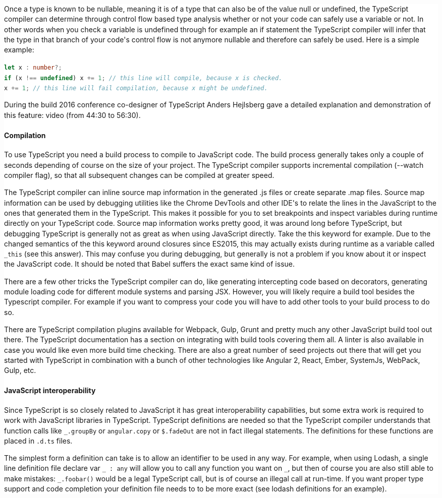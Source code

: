 Once a type is known to be nullable, meaning it is of a type that can also be of the value null or undefined, the TypeScript compiler can determine through control flow based type analysis whether or not your code can safely use a variable or not. In other words when you check a variable is undefined through for example an if statement the TypeScript compiler will infer that the type in that branch of your code's control flow is not anymore nullable and therefore can safely be used. Here is a simple example:

```typescript
let x : number?;
if (x !== undefined) x += 1; // this line will compile, because x is checked.
x += 1; // this line will fail compilation, because x might be undefined.
```

During the build 2016 conference co-designer of TypeScript Anders Hejlsberg gave a detailed explanation and demonstration of this feature: video (from 44:30 to 56:30).

#### Compilation

To use TypeScript you need a build process to compile to JavaScript code. The build process generally takes only a couple of seconds depending of course on the size of your project. The TypeScript compiler supports incremental compilation (--watch compiler flag), so that all subsequent changes can be compiled at greater speed.

The TypeScript compiler can inline source map information in the generated .js files or create separate .map files. Source map information can be used by debugging utilities like the Chrome DevTools and other IDE's to relate the lines in the JavaScript to the ones that generated them in the TypeScript. This makes it possible for you to set breakpoints and inspect variables during runtime directly on your TypeScript code. Source map information works pretty good, it was around long before TypeScript, but debugging TypeScript is generally not as great as when using JavaScript directly. Take the  this keyword for example. Due to the changed semantics of the this keyword around closures since ES2015, this may actually exists during runtime as a variable called `_this` (see this answer). This may confuse you during debugging, but generally is not a problem if you know about it or inspect the JavaScript code. It should be noted that Babel suffers the exact same kind of issue.

There are a few other tricks the TypeScript compiler can do, like generating intercepting code based on decorators, generating module loading code for different module systems and parsing JSX. However, you will likely require a build tool besides the Typescript compiler. For example if you want to compress your code you will have to add other tools to your build process to do so.

There are TypeScript compilation plugins available for Webpack, Gulp, Grunt and pretty much any other JavaScript build tool out there. The TypeScript documentation has a section on integrating with build tools covering them all. A linter is also available in case you would like even more build time checking. There are also a great number of seed projects out there that will get you started with TypeScript in combination with a bunch of other technologies like Angular 2, React, Ember, SystemJs, WebPack, Gulp, etc.

#### JavaScript interoperability

Since TypeScript is so closely related to JavaScript it has great interoperability capabilities, but some extra work is required to work with JavaScript libraries in TypeScript. TypeScript definitions are needed so that the TypeScript compiler understands that function calls like `_.groupBy` or `angular.copy` or `$.fadeOut` are not in fact illegal statements. The definitions for these functions are placed in `.d.ts` files.

The simplest form a definition can take is to allow an identifier to be used in any way. For example, when using Lodash, a single line definition file declare var `_ : any` will allow you to call any function you want on `_`, but then of course you are also still able to make mistakes: `_.foobar()` would be a legal TypeScript call, but is of course an illegal call at run-time. If you want proper type support and code completion your definition file needs to to be more exact (see lodash definitions for an example).
